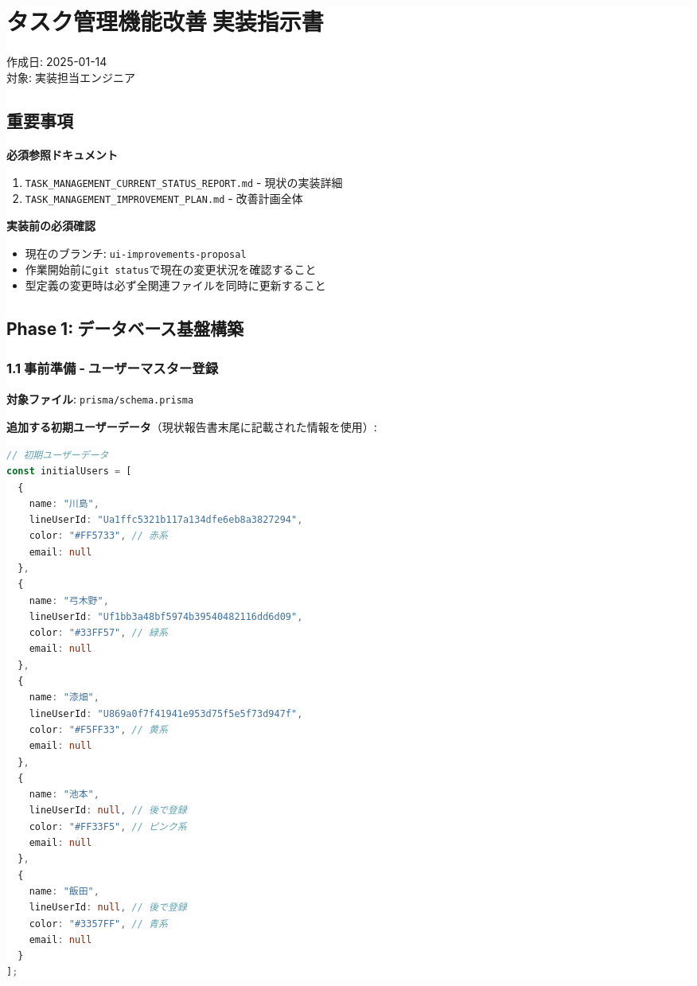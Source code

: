 # タスク管理機能改善 実装指示書

作成日: 2025-01-14  
対象: 実装担当エンジニア

## 重要事項

**必須参照ドキュメント**
1. `TASK_MANAGEMENT_CURRENT_STATUS_REPORT.md` - 現状の実装詳細
2. `TASK_MANAGEMENT_IMPROVEMENT_PLAN.md` - 改善計画全体

**実装前の必須確認**
- 現在のブランチ: `ui-improvements-proposal`
- 作業開始前に`git status`で現在の変更状況を確認すること
- 型定義の変更時は必ず全関連ファイルを同時に更新すること

## Phase 1: データベース基盤構築

### 1.1 事前準備 - ユーザーマスター登録

**対象ファイル**: `prisma/schema.prisma`

**追加する初期ユーザーデータ**（現状報告書末尾に記載された情報を使用）:
```typescript
// 初期ユーザーデータ
const initialUsers = [
  {
    name: "川島",
    lineUserId: "Ua1ffc5321b117a134dfe6eb8a3827294",
    color: "#FF5733", // 赤系
    email: null
  },
  {
    name: "弓木野", 
    lineUserId: "Uf1bb3a48bf5974b39540482116dd6d09",
    color: "#33FF57", // 緑系
    email: null
  },
  {
    name: "漆畑",
    lineUserId: "U869a0f7f41941e953d75f5e5f73d947f", 
    color: "#F5FF33", // 黄系
    email: null
  },
  {
    name: "池本",
    lineUserId: null, // 後で登録
    color: "#FF33F5", // ピンク系
    email: null
  },
  {
    name: "飯田",
    lineUserId: null, // 後で登録
    color: "#3357FF", // 青系
    email: null
  }
];
```
